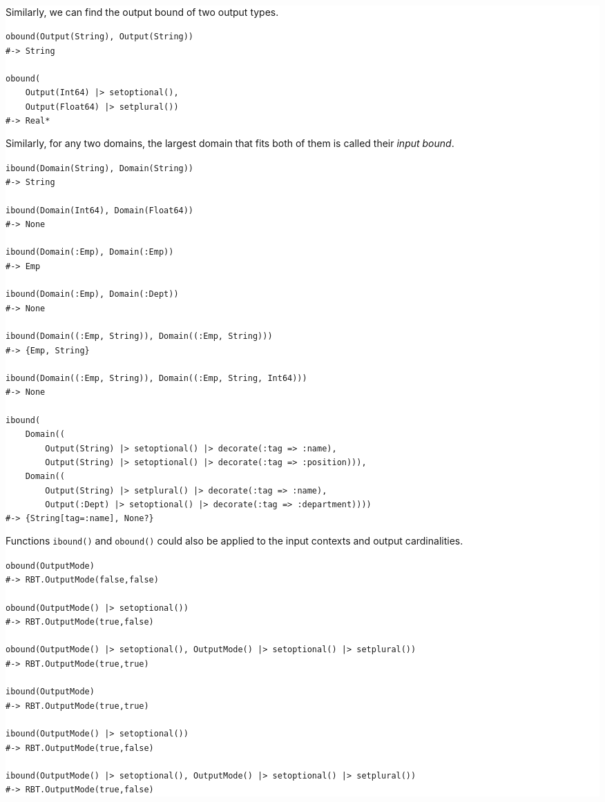 Similarly, we can find the output bound of two output types.

    obound(Output(String), Output(String))
    #-> String

    obound(
        Output(Int64) |> setoptional(),
        Output(Float64) |> setplural())
    #-> Real*

Similarly, for any two domains, the largest domain that fits both of them is
called their *input bound*.

    ibound(Domain(String), Domain(String))
    #-> String

    ibound(Domain(Int64), Domain(Float64))
    #-> None

    ibound(Domain(:Emp), Domain(:Emp))
    #-> Emp

    ibound(Domain(:Emp), Domain(:Dept))
    #-> None

    ibound(Domain((:Emp, String)), Domain((:Emp, String)))
    #-> {Emp, String}

    ibound(Domain((:Emp, String)), Domain((:Emp, String, Int64)))
    #-> None

    ibound(
        Domain((
            Output(String) |> setoptional() |> decorate(:tag => :name),
            Output(String) |> setoptional() |> decorate(:tag => :position))),
        Domain((
            Output(String) |> setplural() |> decorate(:tag => :name),
            Output(:Dept) |> setoptional() |> decorate(:tag => :department))))
    #-> {String[tag=:name], None?}

Functions `ibound()` and `obound()` could also be applied to the input contexts
and output cardinalities.

    obound(OutputMode)
    #-> RBT.OutputMode(false,false)

    obound(OutputMode() |> setoptional())
    #-> RBT.OutputMode(true,false)

    obound(OutputMode() |> setoptional(), OutputMode() |> setoptional() |> setplural())
    #-> RBT.OutputMode(true,true)

    ibound(OutputMode)
    #-> RBT.OutputMode(true,true)

    ibound(OutputMode() |> setoptional())
    #-> RBT.OutputMode(true,false)

    ibound(OutputMode() |> setoptional(), OutputMode() |> setoptional() |> setplural())
    #-> RBT.OutputMode(true,false)
